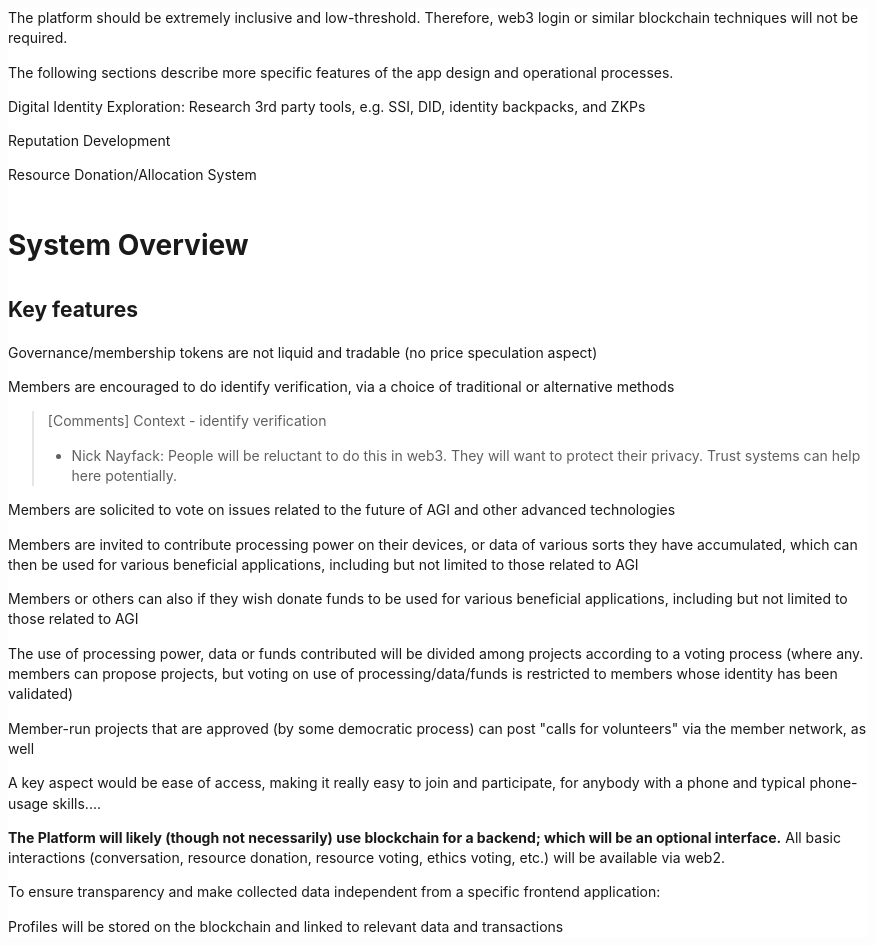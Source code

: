 The platform should be extremely inclusive and low-threshold. Therefore, web3 login or similar blockchain techniques will not be required.

The following sections describe more specific features of the app design and operational processes.

Digital Identity Exploration: Research 3rd party tools, e.g. SSI, DID, identity backpacks, and ZKPs

Reputation Development

Resource Donation/Allocation System



# System Overview

## Key features

Governance/membership tokens are not liquid and tradable (no price speculation aspect)

Members are encouraged to do identify verification, via a choice of traditional or alternative methods 

> [Comments]
> Context - identify verification
> * Nick Nayfack: People will be reluctant to do this in web3. They will want to protect their privacy. Trust systems can help here potentially.
>

Members are solicited to vote on issues related to the future of AGI and other advanced technologies

Members are invited to contribute processing power on their devices, or data of various sorts they have accumulated, which can then be used for various beneficial applications, including but not limited to those related to AGI

Members or others can also if they wish donate funds to be used for various beneficial applications, including but not limited to those related to AGI

The use of processing power, data or funds contributed will be divided among projects according to a voting process (where any. members can propose projects, but voting on use of processing/data/funds is restricted to members whose identity has been validated)

Member-run projects that are approved (by some democratic process) can post "calls for volunteers" via the member network, as well

A key aspect would be ease of access, making it really easy to join and participate, for anybody with a phone and typical phone-usage skills....



**The Platform will likely (though not necessarily) use blockchain for a backend; which will be an optional interface.** All basic interactions (conversation, resource donation, resource voting, ethics voting, etc.) will be available via web2.



To ensure transparency and make collected data independent from a specific frontend application:

Profiles will be stored on the blockchain and linked to relevant data and transactions
